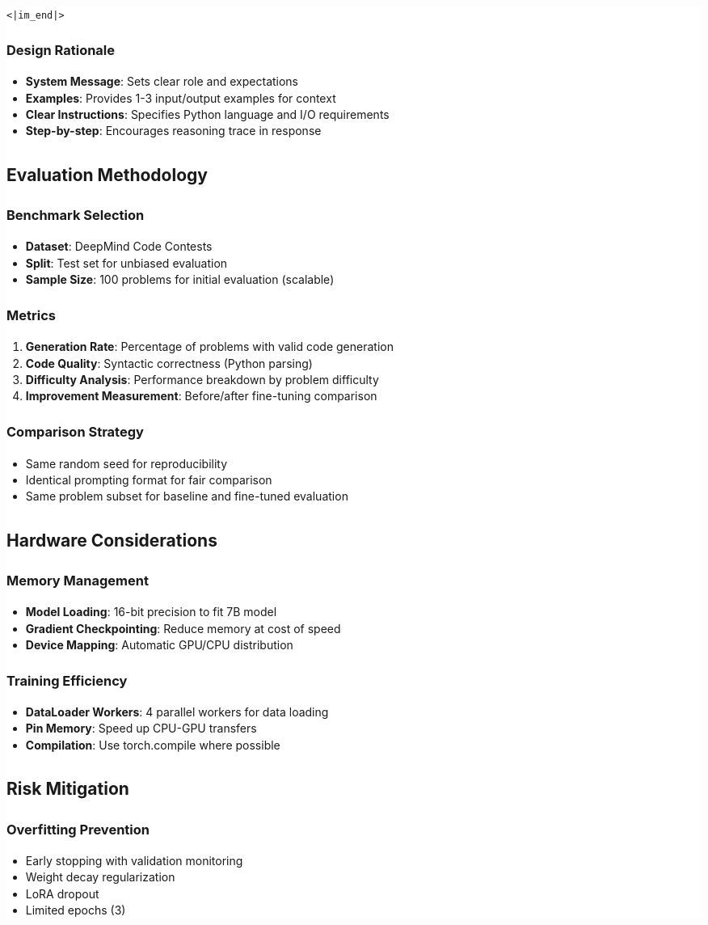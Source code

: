 ```
<|im_end|>
```

### Design Rationale
- **System Message**: Sets clear role and expectations
- **Examples**: Provides 1-3 input/output examples for context
- **Clear Instructions**: Specifies Python language and I/O requirements
- **Step-by-step**: Encourages reasoning trace in response

## Evaluation Methodology

### Benchmark Selection
- **Dataset**: DeepMind Code Contests
- **Split**: Test set for unbiased evaluation
- **Sample Size**: 100 problems for initial evaluation (scalable)

### Metrics
1. **Generation Rate**: Percentage of problems with valid code generation
2. **Code Quality**: Syntactic correctness (Python parsing)
3. **Difficulty Analysis**: Performance breakdown by problem difficulty
4. **Improvement Measurement**: Before/after fine-tuning comparison

### Comparison Strategy
- Same random seed for reproducibility
- Identical prompting format for fair comparison
- Same problem subset for baseline and fine-tuned evaluation

## Hardware Considerations

### Memory Management
- **Model Loading**: 16-bit precision to fit 7B model
- **Gradient Checkpointing**: Reduce memory at cost of speed
- **Device Mapping**: Automatic GPU/CPU distribution

### Training Efficiency
- **DataLoader Workers**: 4 parallel workers for data loading
- **Pin Memory**: Speed up CPU-GPU transfers
- **Compilation**: Use torch.compile where possible

## Risk Mitigation

### Overfitting Prevention
- Early stopping with validation monitoring
- Weight decay regularization
- LoRA dropout
- Limited epochs (3)
